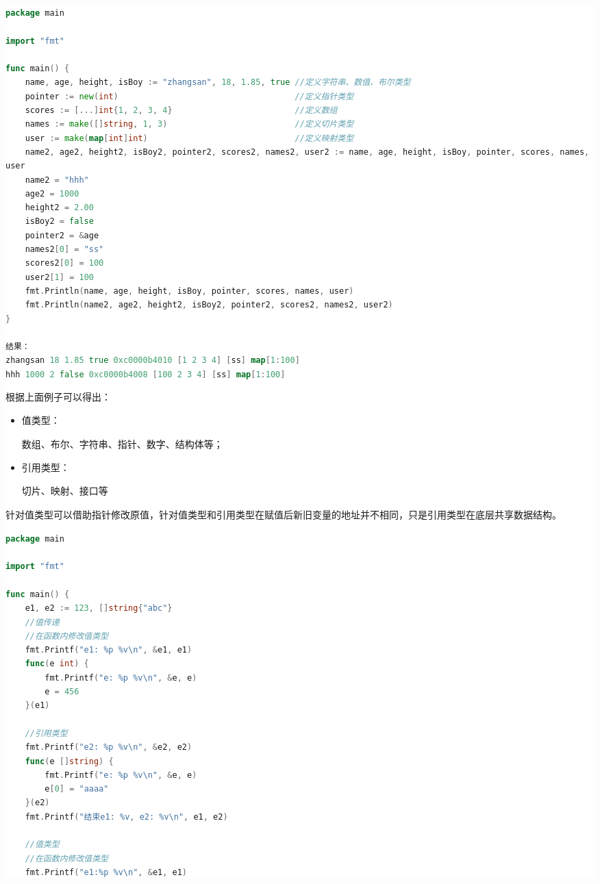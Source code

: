 ```go
package main

import "fmt"

func main() {
	name, age, height, isBoy := "zhangsan", 18, 1.85, true //定义字符串、数值、布尔类型
	pointer := new(int)                                    //定义指针类型
	scores := [...]int{1, 2, 3, 4}                         //定义数组
	names := make([]string, 1, 3)                          //定义切片类型
	user := make(map[int]int)                              //定义映射类型
	name2, age2, height2, isBoy2, pointer2, scores2, names2, user2 := name, age, height, isBoy, pointer, scores, names, user
	name2 = "hhh"
	age2 = 1000
	height2 = 2.00
	isBoy2 = false
	pointer2 = &age
	names2[0] = "ss"
	scores2[0] = 100
	user2[1] = 100
	fmt.Println(name, age, height, isBoy, pointer, scores, names, user)
	fmt.Println(name2, age2, height2, isBoy2, pointer2, scores2, names2, user2)
}

结果：
zhangsan 18 1.85 true 0xc0000b4010 [1 2 3 4] [ss] map[1:100]
hhh 1000 2 false 0xc0000b4008 [100 2 3 4] [ss] map[1:100]
```
根据上面例子可以得出：

- 值类型：
    
    数组、布尔、字符串、指针、数字、结构体等；

- 引用类型：
    
    切片、映射、接口等

针对值类型可以借助指针修改原值，针对值类型和引用类型在赋值后新旧变量的地址并不相同，只是引用类型在底层共享数据结构。

```go
package main

import "fmt"

func main() {
	e1, e2 := 123, []string{"abc"}
	//值传递
	//在函数内修改值类型
	fmt.Printf("e1: %p %v\n", &e1, e1)
	func(e int) {
		fmt.Printf("e: %p %v\n", &e, e)
		e = 456
	}(e1)

	//引用类型
	fmt.Printf("e2: %p %v\n", &e2, e2)
	func(e []string) {
		fmt.Printf("e: %p %v\n", &e, e)
		e[0] = "aaaa"
	}(e2)
	fmt.Printf("结束e1: %v, e2: %v\n", e1, e2)

	//值类型
	//在函数内修改值类型
	fmt.Printf("e1:%p %v\n", &e1, e1)
```